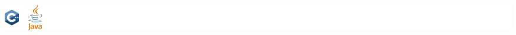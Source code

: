<img src="https://github.com/AnasImloul/Leetcode-Solutions/blob/main/icons/c%2B%2B.svg" width="24px" align="center"/></a>&nbsp;&nbsp;&nbsp;&nbsp;<a href="./Remove%20All%20Adjacent%20Duplicates%20In%20String/Remove%20All%20Adjacent%20Duplicates%20In%20String.java"><img src="https://github.com/AnasImloul/Leetcode-Solutions/blob/main/icons/java.svg" width="24px" align="center"/></a>&nbsp;&nbsp;&nbsp;&nbsp;